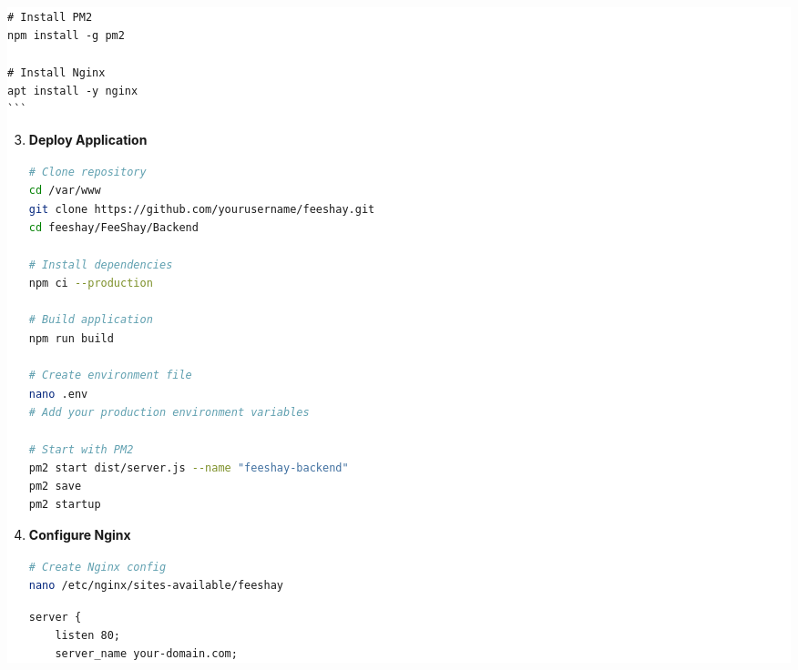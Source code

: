     # Install PM2
    npm install -g pm2

    # Install Nginx
    apt install -y nginx
    ```

3. **Deploy Application**

    ```bash
    # Clone repository
    cd /var/www
    git clone https://github.com/yourusername/feeshay.git
    cd feeshay/FeeShay/Backend

    # Install dependencies
    npm ci --production

    # Build application
    npm run build

    # Create environment file
    nano .env
    # Add your production environment variables

    # Start with PM2
    pm2 start dist/server.js --name "feeshay-backend"
    pm2 save
    pm2 startup
    ```

4. **Configure Nginx**

    ```bash
    # Create Nginx config
    nano /etc/nginx/sites-available/feeshay
    ```

    ```nginx
    server {
        listen 80;
        server_name your-domain.com;
